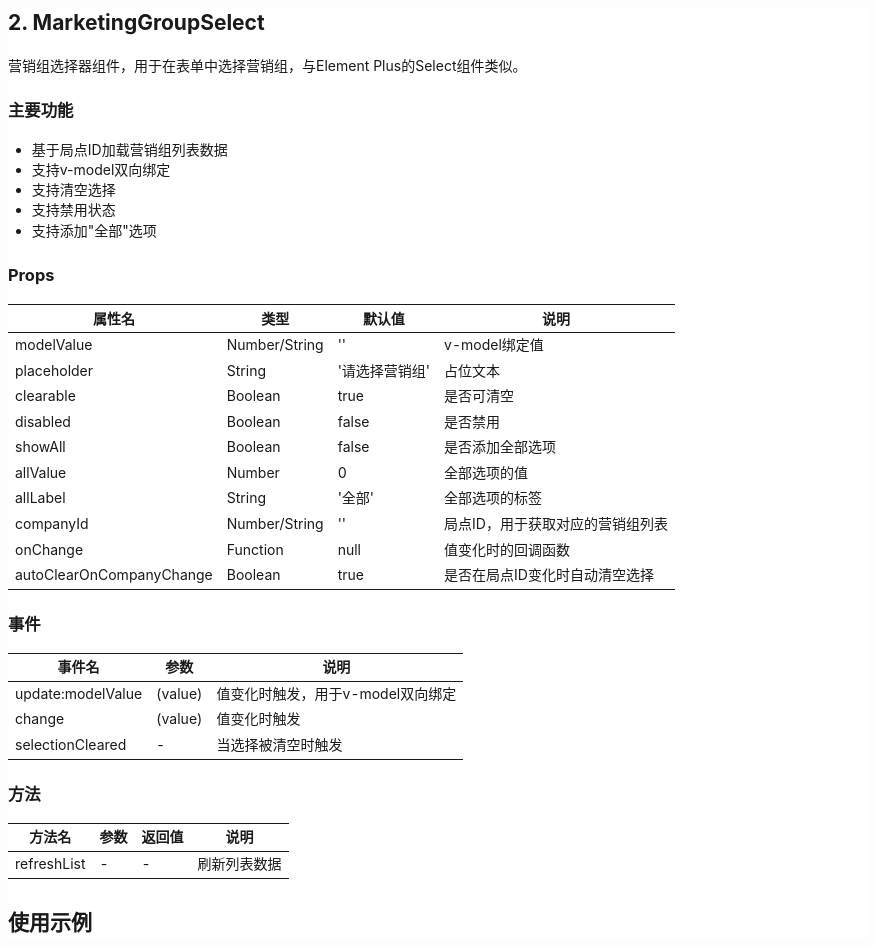 ## 2. MarketingGroupSelect

营销组选择器组件，用于在表单中选择营销组，与Element Plus的Select组件类似。

### 主要功能

- 基于局点ID加载营销组列表数据
- 支持v-model双向绑定
- 支持清空选择
- 支持禁用状态
- 支持添加"全部"选项

### Props

| 属性名                   | 类型          | 默认值         | 说明                             |
| ------------------------ | ------------- | -------------- | -------------------------------- |
| modelValue               | Number/String | ''             | v-model绑定值                    |
| placeholder              | String        | '请选择营销组' | 占位文本                         |
| clearable                | Boolean       | true           | 是否可清空                       |
| disabled                 | Boolean       | false          | 是否禁用                         |
| showAll                  | Boolean       | false          | 是否添加全部选项                 |
| allValue                 | Number        | 0              | 全部选项的值                     |
| allLabel                 | String        | '全部'         | 全部选项的标签                   |
| companyId                | Number/String | ''             | 局点ID，用于获取对应的营销组列表 |
| onChange                 | Function      | null           | 值变化时的回调函数               |
| autoClearOnCompanyChange | Boolean       | true           | 是否在局点ID变化时自动清空选择   |

### 事件

| 事件名            | 参数    | 说明                              |
| ----------------- | ------- | --------------------------------- |
| update:modelValue | (value) | 值变化时触发，用于v-model双向绑定 |
| change            | (value) | 值变化时触发                      |
| selectionCleared  | -       | 当选择被清空时触发                |

### 方法

| 方法名      | 参数 | 返回值 | 说明         |
| ----------- | ---- | ------ | ------------ |
| refreshList | -    | -      | 刷新列表数据 |

## 使用示例
